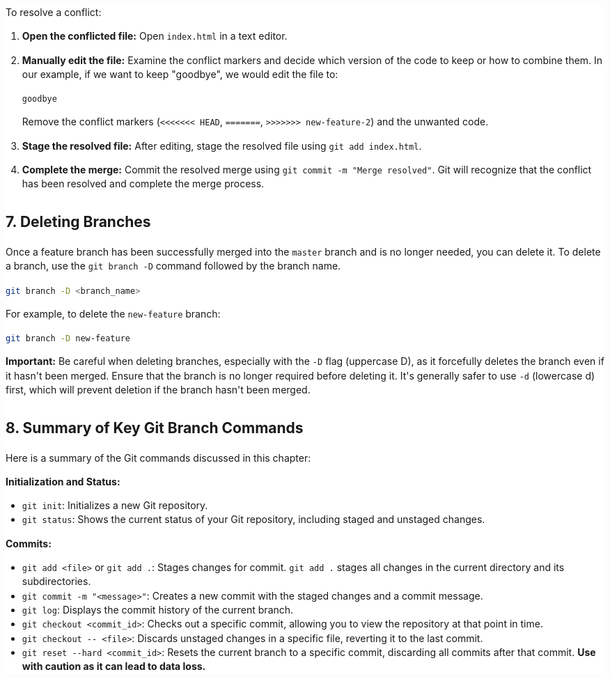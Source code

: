 To resolve a conflict:

1. **Open the conflicted file:** Open `index.html` in a text editor.
2. **Manually edit the file:** Examine the conflict markers and decide which version of the code to keep or how to combine them. In our example, if we want to keep "goodbye", we would edit the file to:

   ```html
   goodbye
   ```

   Remove the conflict markers (`<<<<<<< HEAD`, `=======`, `>>>>>>> new-feature-2`) and the unwanted code.
3. **Stage the resolved file:** After editing, stage the resolved file using `git add index.html`.
4. **Complete the merge:** Commit the resolved merge using `git commit -m "Merge resolved"`. Git will recognize that the conflict has been resolved and complete the merge process.

## 7. Deleting Branches

Once a feature branch has been successfully merged into the `master` branch and is no longer needed, you can delete it. To delete a branch, use the `git branch -D` command followed by the branch name.

```bash
git branch -D <branch_name>
```

For example, to delete the `new-feature` branch:

```bash
git branch -D new-feature
```

**Important:** Be careful when deleting branches, especially with the `-D` flag (uppercase D), as it forcefully deletes the branch even if it hasn't been merged. Ensure that the branch is no longer required before deleting it.  It's generally safer to use `-d` (lowercase d) first, which will prevent deletion if the branch hasn't been merged.

## 8. Summary of Key Git Branch Commands

Here is a summary of the Git commands discussed in this chapter:

**Initialization and Status:**

* `git init`: Initializes a new Git repository.
* `git status`: Shows the current status of your Git repository, including staged and unstaged changes.

**Commits:**

* `git add <file>` or `git add .`: Stages changes for commit. `git add .` stages all changes in the current directory and its subdirectories.
* `git commit -m "<message>"`: Creates a new commit with the staged changes and a commit message.
* `git log`: Displays the commit history of the current branch.
* `git checkout <commit_id>`: Checks out a specific commit, allowing you to view the repository at that point in time.
* `git checkout -- <file>`: Discards unstaged changes in a specific file, reverting it to the last commit.
* `git reset --hard <commit_id>`: Resets the current branch to a specific commit, discarding all commits after that commit. **Use with caution as it can lead to data loss.**
